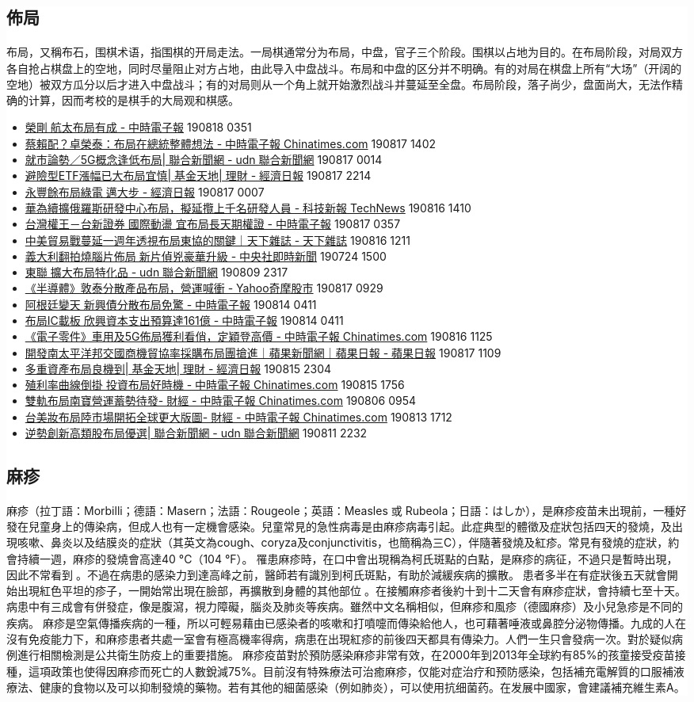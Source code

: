 ## 佈局

布局，又稱布石，围棋术语，指围棋的开局走法。一局棋通常分为布局，中盘，官子三个阶段。围棋以占地为目的。在布局阶段，对局双方各自抢占棋盘上的空地，同时尽量阻止对方占地，由此导入中盘战斗。布局和中盘的区分并不明确。有的对局在棋盘上所有“大场”（开阔的空地）被双方瓜分以后才进入中盘战斗；有的对局则从一个角上就开始激烈战斗并蔓延至全盘。布局阶段，落子尚少，盘面尚大，无法作精确的计算，因而考校的是棋手的大局观和棋感。
- [榮剛 航太布局有成 - 中時電子報](https://www.chinatimes.com/newspapers/20190818000325-260206 "榮剛 航太布局有成 - 中時電子報") 190818 0351
- [蔡賴配？卓榮泰：布局在總統整體想法 - 中時電子報 Chinatimes.com](https://www.chinatimes.com/realtimenews/20190817001808-260407 "蔡賴配？卓榮泰：布局在總統整體想法 - 中時電子報 Chinatimes.com") 190817 1402
- [就市論勢／5G概念逢低布局| 聯合新聞網 - udn 聯合新聞網](https://udn.com/news/story/7251/3993660 "就市論勢／5G概念逢低布局| 聯合新聞網 - udn 聯合新聞網") 190817 0014
- [避險型ETF漲幅已大布局宜慎| 基金天地| 理財 - 經濟日報](https://money.udn.com/money/story/5618/3994979 "避險型ETF漲幅已大布局宜慎| 基金天地| 理財 - 經濟日報") 190817 2214
- [永豐餘布局綠電 邁大步 - 經濟日報](https://money.udn.com/money/story/5710/3993714 "永豐餘布局綠電 邁大步 - 經濟日報") 190817 0007
- [華為續擴俄羅斯研發中心布局，擬延攬上千名研發人員 - 科技新報 TechNews](https://technews.tw/2019/08/16/huawei-plans-to-expand-the-staff-of-the-russian-rd/ "華為續擴俄羅斯研發中心布局，擬延攬上千名研發人員 - 科技新報 TechNews") 190816 1410
- [台灣權王－台新證券 國際動盪 宜布局長天期權證 - 中時電子報](https://www.chinatimes.com/newspapers/20190817000490-260210 "台灣權王－台新證券 國際動盪 宜布局長天期權證 - 中時電子報") 190817 0357
- [中美貿易戰蔓延一週年透視布局東協的關鍵｜天下雜誌 - 天下雜誌](https://www.cw.com.tw/article/article.action?id=5096467 "中美貿易戰蔓延一週年透視布局東協的關鍵｜天下雜誌 - 天下雜誌") 190816 1211
- [義大利翻拍燒腦片佈局 新片偵兇豪華升級 - 中央社即時新聞](https://www.cna.com.tw/news/amov/201907240318.aspx "義大利翻拍燒腦片佈局 新片偵兇豪華升級 - 中央社即時新聞") 190724 1500
- [東聯 擴大布局特化品 - udn 聯合新聞網](https://money.udn.com/money/story/5710/3980276 "東聯 擴大布局特化品 - udn 聯合新聞網") 190809 2317
- [《半導體》敦泰分散產品布局，營運喊衝 - Yahoo奇摩股市](https://tw.stock.yahoo.com/news/%E5%8D%8A%E5%B0%8E%E9%AB%94-%E6%95%A6%E6%B3%B0%E5%88%86%E6%95%A3%E7%94%A2%E5%93%81%E5%B8%83%E5%B1%80-%E7%87%9F%E9%81%8B%E5%96%8A%E8%A1%9D-012923276.html "《半導體》敦泰分散產品布局，營運喊衝 - Yahoo奇摩股市") 190817 0929
- [阿根廷變天 新興債分散布局免驚 - 中時電子報](https://www.chinatimes.com/newspapers/20190814000457-260208 "阿根廷變天 新興債分散布局免驚 - 中時電子報") 190814 0411
- [布局IC載板 欣興資本支出預算達161億 - 中時電子報](https://www.chinatimes.com/newspapers/20190814000414-260206 "布局IC載板 欣興資本支出預算達161億 - 中時電子報") 190814 0411
- [《電子零件》車用及5G佈局獲利看俏，定穎登高價 - 中時電子報 Chinatimes.com](https://www.chinatimes.com/realtimenews/20190816001729-260410 "《電子零件》車用及5G佈局獲利看俏，定穎登高價 - 中時電子報 Chinatimes.com") 190816 1125
- [開發南太平洋邦交國商機貿協率採購布局團搶進｜蘋果新聞網｜蘋果日報 - 蘋果日報](https://tw.finance.appledaily.com/realtime/20190817/1618232 "開發南太平洋邦交國商機貿協率採購布局團搶進｜蘋果新聞網｜蘋果日報 - 蘋果日報") 190817 1109
- [多重資產布局良機到| 基金天地| 理財 - 經濟日報](https://money.udn.com/money/story/5618/3991677 "多重資產布局良機到| 基金天地| 理財 - 經濟日報") 190815 2304
- [殖利率曲線倒掛 投資布局好時機 - 中時電子報 Chinatimes.com](https://www.chinatimes.com/realtimenews/20190815003831-260410 "殖利率曲線倒掛 投資布局好時機 - 中時電子報 Chinatimes.com") 190815 1756
- [雙軌布局南寶營運蓄勢待發- 財經 - 中時電子報 Chinatimes.com](https://www.chinatimes.com/realtimenews/20190806001487-260410 "雙軌布局南寶營運蓄勢待發- 財經 - 中時電子報 Chinatimes.com") 190806 0954
- [台美妝布局陸市場開拓全球更大版圖- 財經 - 中時電子報 Chinatimes.com](https://www.chinatimes.com/realtimenews/20190813003269-260410 "台美妝布局陸市場開拓全球更大版圖- 財經 - 中時電子報 Chinatimes.com") 190813 1712
- [逆勢創新高類股布局優選| 聯合新聞網 - udn 聯合新聞網](https://udn.com/news/story/7251/3982920 "逆勢創新高類股布局優選| 聯合新聞網 - udn 聯合新聞網") 190811 2232

## 麻疹

麻疹（拉丁語：Morbilli；德語：Masern；法語：Rougeole；英語：Measles 或 Rubeola；日語：はしか），是麻疹疫苗未出現前，一種好發在兒童身上的傳染病，但成人也有一定機會感染。兒童常見的急性病毒是由麻疹病毒引起。此症典型的體徵及症狀包括四天的發燒，及出現咳嗽、鼻炎以及结膜炎的症狀（其英文為cough、coryza及conjunctivitis，也簡稱為三C），伴隨著發燒及紅疹。常見有發燒的症狀，約會持續一週，麻疹的發燒會高達40 °C（104 °F）。
罹患麻疹時，在口中會出現稱為柯氏斑點的白點，是麻疹的病征，不過只是暫時出現，因此不常看到 。不過在病患的感染力到達高峰之前，醫師若有識別到柯氏斑點，有助於減緩疾病的擴散。
患者多半在有症狀後五天就會開始出現紅色平坦的疹子，一開始常出現在臉部，再擴散到身體的其他部位 。在接觸麻疹者後約十到十二天會有麻疹症狀，會持續七至十天。
病患中有三成會有併發症，像是腹瀉，視力障礙，腦炎及肺炎等疾病。雖然中文名稱相似，但麻疹和風疹（德國麻疹）及小兒急疹是不同的疾病。
麻疹是空氣傳播疾病的一種，所以可輕易藉由已感染者的咳嗽和打噴嚏而傳染給他人，也可藉著唾液或鼻腔分泌物傳播。九成的人在沒有免疫能力下，和麻疹患者共處一室會有極高機率得病，病患在出現紅疹的前後四天都具有傳染力。人們一生只會發病一次。對於疑似病例進行相關檢測是公共衛生防疫上的重要措施。
麻疹疫苗對於預防感染麻疹非常有效，在2000年到2013年全球約有85%的孩童接受疫苗接種，這項政策也使得因麻疹而死亡的人數銳減75%。目前沒有特殊療法可治癒麻疹，仅能对症治疗和预防感染，包括補充電解質的口服補液療法、健康的食物以及可以抑制發燒的藥物。若有其他的細菌感染（例如肺炎），可以使用抗细菌药。在发展中國家，會建議補充維生素A。
